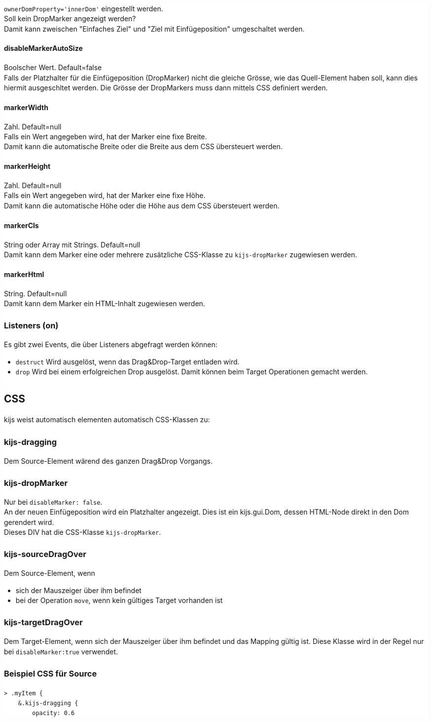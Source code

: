 ```ownerDomProperty='innerDom'``` eingestellt werden.  
Soll kein DropMarker angezeigt werden?  
Damit kann zweischen "Einfaches Ziel" und "Ziel mit Einfügeposition" umgeschaltet 
werden.  

#### disableMarkerAutoSize
Boolscher Wert. Default=false  
Falls der Platzhalter für die Einfügeposition (DropMarker) nicht die gleiche Grösse, 
wie das Quell-Element haben soll, kann dies hiermit ausgeschltet werden. Die Grösse 
der DropMarkers muss dann mittels CSS definiert werden.  

#### markerWidth
Zahl. Default=null  
Falls ein Wert angegeben wird, hat der Marker eine fixe Breite.  
Damit kann die automatische Breite oder die Breite aus dem CSS übersteuert werden.  

#### markerHeight
Zahl. Default=null  
Falls ein Wert angegeben wird, hat der Marker eine fixe Höhe.  
Damit kann die automatische Höhe oder die Höhe aus dem CSS übersteuert werden.  

#### markerCls
String oder Array mit Strings. Default=null  
Damit kann dem Marker eine oder mehrere zusätzliche CSS-Klasse zu ```kijs-dropMarker``` 
zugewiesen werden.  

#### markerHtml
String. Default=null  
Damit kann dem Marker ein HTML-Inhalt zugewiesen werden.  

### Listeners (on)
Es gibt zwei Events, die über Listeners abgefragt werden können:  
 - ```destruct``` Wird ausgelöst, wenn das Drag&Drop-Target entladen wird.  
 - ```drop```     Wird bei einem erfolgreichen Drop ausgelöst. Damit können beim 
   Target Operationen gemacht werden.  


CSS
---
kijs weist automatisch elementen automatisch CSS-Klassen zu:

### kijs-dragging
Dem Source-Element wärend des ganzen Drag&Drop Vorgangs.  

### kijs-dropMarker
Nur bei ```disableMarker: false```.  
An der neuen Einfügeposition wird ein Platzhalter angezeigt. Dies ist ein 
kijs.gui.Dom, dessen HTML-Node direkt in den Dom gerendert wird.  
Dieses DIV hat die CSS-Klasse ```kijs-dropMarker```.  

### kijs-sourceDragOver
Dem Source-Element, wenn  
 - sich der Mauszeiger über ihm befindet  
 - bei der Operation ```move```, wenn kein gültiges Target vorhanden ist  

### kijs-targetDragOver
Dem Target-Element, wenn sich der Mauszeiger über ihm befindet und das Mapping 
gültig ist.
Diese Klasse wird in der Regel nur bei ```disableMarker:true``` verwendet.  

### Beispiel CSS für Source
    > .myItem {
        &.kijs-dragging {
            opacity: 0.6
```
